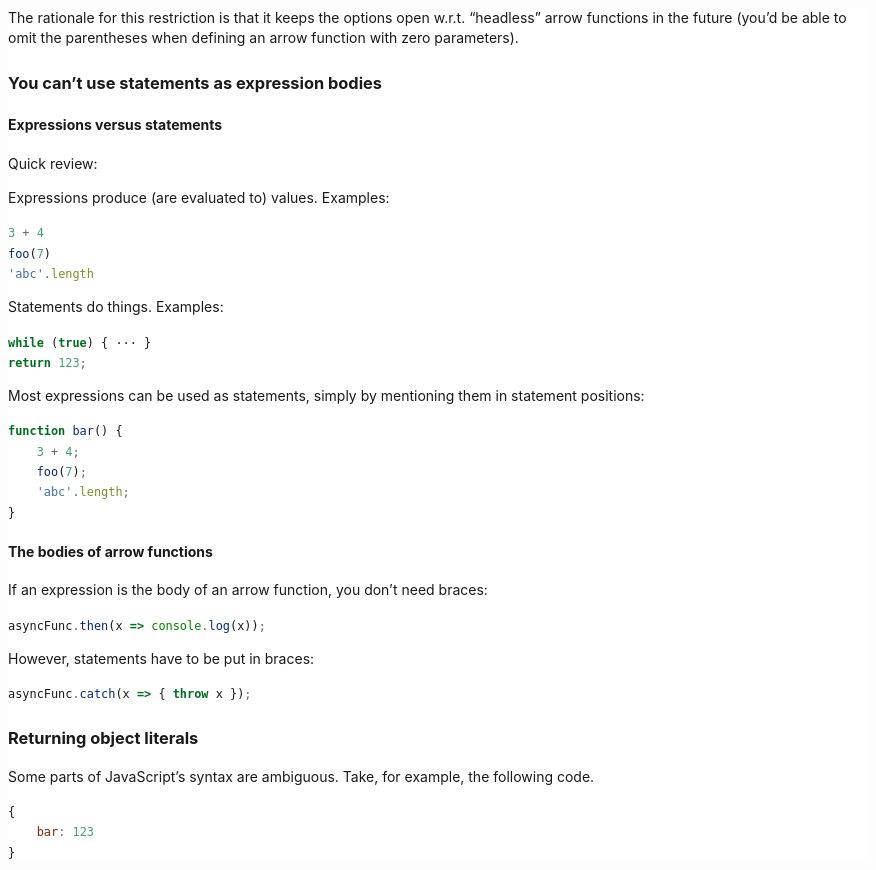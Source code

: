 The rationale for this restriction is that it keeps the options open w.r.t. “headless” arrow functions in the future (you’d be able to omit the parentheses when defining an arrow function with zero parameters).

### You can’t use statements as expression bodies

#### Expressions versus statements

Quick review:

Expressions produce (are evaluated to) values. Examples:

```js
3 + 4
foo(7)
'abc'.length
```

Statements do things. Examples:

```js
while (true) { ··· }
return 123;
```

Most expressions can be used as statements, simply by mentioning them in statement positions:

```js
function bar() {
    3 + 4;
    foo(7);
    'abc'.length;
}
```

#### The bodies of arrow functions

If an expression is the body of an arrow function, you don’t need braces:

```js
asyncFunc.then(x => console.log(x));
```

However, statements have to be put in braces:

```js
asyncFunc.catch(x => { throw x });
```

### Returning object literals

Some parts of JavaScript’s syntax are ambiguous. Take, for example, the following code.

```js
{
    bar: 123
}
```
